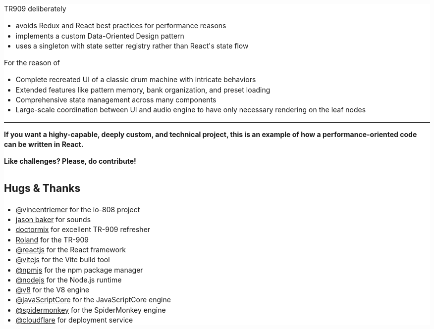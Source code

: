 TR909 deliberately 
- avoids Redux and React best practices for performance reasons
- implements a custom Data-Oriented Design pattern
- uses a singleton with state setter registry rather than React's state flow

For the reason of
- Complete recreated UI of a classic drum machine with intricate behaviors
- Extended features like pattern memory, bank organization, and preset loading
- Comprehensive state management across many components
- Large-scale coordination between UI and audio engine to have only necessary rendering on the leaf nodes

---

**If you want a highy-capable, deeply custom, and technical project, this is an example of how a performance-oriented code can be written in React.**


**Like challenges? Please, do contribute!**

## Hugs & Thanks

- [@vincentriemer](https://github.com/vincentriemer) for the io-808 project
- [jason baker](mailto:bake0028@gold.tc.umn.edu) for sounds
- [doctormix](https://www.youtube.com/@doctormix) for excellent TR-909 refresher
- [Roland](https://www.roland.com) for the TR-909
- [@reactjs](https://github.com/reactjs) for the React framework
- [@vitejs](https://github.com/vitejs) for the Vite build tool
- [@npmjs](https://github.com/npmjs) for the npm package manager
- [@nodejs](https://github.com/nodejs) for the Node.js runtime
- [@v8](https://github.com/v8) for the V8 engine
- [@javaScriptCore](https://github.com/apple-opensource/JavaScriptCore) for the JavaScriptCore engine
- [@spidermonkey](https://github.com/spidermonkey) for the SpiderMonkey engine
- [@cloudflare](https://github.com/cloudflare) for deployment service